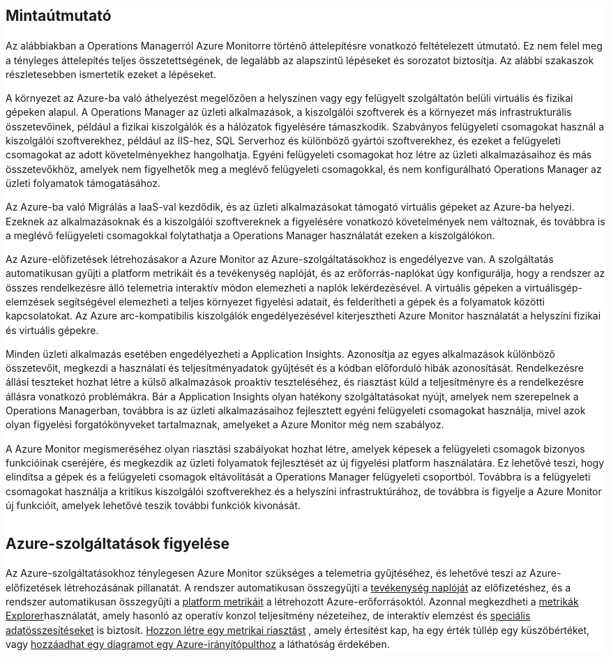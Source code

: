 ## <a name="sample-walkthrough"></a>Mintaútmutató
Az alábbiakban a Operations Managerról Azure Monitorre történő áttelepítésre vonatkozó feltételezett útmutató. Ez nem felel meg a tényleges áttelepítés teljes összetettségének, de legalább az alapszintű lépéseket és sorozatot biztosítja. Az alábbi szakaszok részletesebben ismertetik ezeket a lépéseket.

A környezet az Azure-ba való áthelyezést megelőzően a helyszínen vagy egy felügyelt szolgáltatón belüli virtuális és fizikai gépeken alapul. A Operations Manager az üzleti alkalmazások, a kiszolgálói szoftverek és a környezet más infrastrukturális összetevőinek, például a fizikai kiszolgálók és a hálózatok figyelésére támaszkodik. Szabványos felügyeleti csomagokat használ a kiszolgálói szoftverekhez, például az IIS-hez, SQL Serverhoz és különböző gyártói szoftverekhez, és ezeket a felügyeleti csomagokat az adott követelményekhez hangolhatja. Egyéni felügyeleti csomagokat hoz létre az üzleti alkalmazásaihoz és más összetevőkhöz, amelyek nem figyelhetők meg a meglévő felügyeleti csomagokkal, és nem konfigurálható Operations Manager az üzleti folyamatok támogatásához.

Az Azure-ba való Migrálás a IaaS-val kezdődik, és az üzleti alkalmazásokat támogató virtuális gépeket az Azure-ba helyezi. Ezeknek az alkalmazásoknak és a kiszolgálói szoftvereknek a figyelésére vonatkozó követelmények nem változnak, és továbbra is a meglévő felügyeleti csomagokkal folytathatja a Operations Manager használatát ezeken a kiszolgálókon. 

Az Azure-előfizetések létrehozásakor a Azure Monitor az Azure-szolgáltatásokhoz is engedélyezve van. A szolgáltatás automatikusan gyűjti a platform metrikáit és a tevékenység naplóját, és az erőforrás-naplókat úgy konfigurálja, hogy a rendszer az összes rendelkezésre álló telemetria interaktív módon elemezheti a naplók lekérdezésével. A virtuális gépeken a virtuálisgép-elemzések segítségével elemezheti a teljes környezet figyelési adatait, és felderítheti a gépek és a folyamatok közötti kapcsolatokat. Az Azure arc-kompatibilis kiszolgálók engedélyezésével kiterjesztheti Azure Monitor használatát a helyszíni fizikai és virtuális gépekre. 

Minden üzleti alkalmazás esetében engedélyezheti a Application Insights. Azonosítja az egyes alkalmazások különböző összetevőit, megkezdi a használati és teljesítményadatok gyűjtését és a kódban előforduló hibák azonosítását. Rendelkezésre állási teszteket hozhat létre a külső alkalmazások proaktív teszteléséhez, és riasztást küld a teljesítményre és a rendelkezésre állásra vonatkozó problémákra. Bár a Application Insights olyan hatékony szolgáltatásokat nyújt, amelyek nem szerepelnek a Operations Managerban, továbbra is az üzleti alkalmazásaihoz fejlesztett egyéni felügyeleti csomagokat használja, mivel azok olyan figyelési forgatókönyveket tartalmaznak, amelyeket a Azure Monitor még nem szabályoz. 

A Azure Monitor megismeréséhez olyan riasztási szabályokat hozhat létre, amelyek képesek a felügyeleti csomagok bizonyos funkcióinak cseréjére, és megkezdik az üzleti folyamatok fejlesztését az új figyelési platform használatára. Ez lehetővé teszi, hogy elindítsa a gépek és a felügyeleti csomagok eltávolítását a Operations Manager felügyeleti csoportból. Továbbra is a felügyeleti csomagokat használja a kritikus kiszolgálói szoftverekhez és a helyszíni infrastruktúrához, de továbbra is figyelje a Azure Monitor új funkcióit, amelyek lehetővé teszik további funkciók kivonását.

## <a name="monitor-azure-services"></a>Azure-szolgáltatások figyelése
Az Azure-szolgáltatásokhoz ténylegesen Azure Monitor szükséges a telemetria gyűjtéséhez, és lehetővé teszi az Azure-előfizetések létrehozásának pillanatát. A rendszer automatikusan összegyűjti a [tevékenység naplóját](essentials/activity-log.md) az előfizetéshez, és a rendszer automatikusan összegyűjti a [platform metrikáit](essentials/data-platform-metrics.md) a létrehozott Azure-erőforrásoktól. Azonnal megkezdheti a [metrikák Explorer](essentials/metrics-getting-started.md)használatát, amely hasonló az operatív konzol teljesítmény nézeteihez, de interaktív elemzést és [speciális adatösszesítéseket](essentials/metrics-charts.md) is biztosít. [Hozzon létre egy metrikai riasztást](alerts/alerts-metric.md) , amely értesítést kap, ha egy érték túllép egy küszöbértéket, vagy [hozzáadhat egy diagramot egy Azure-irányítópulthoz](essentials/metrics-charts.md#pinning-to-dashboards) a láthatóság érdekében.
